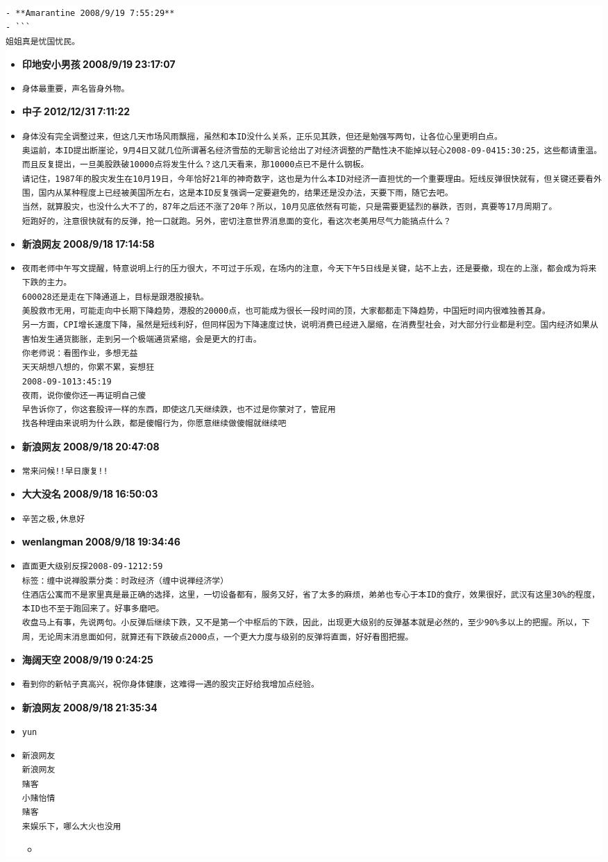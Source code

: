   ```
- **Amarantine 2008/9/19 7:55:29**
- ```
  姐姐真是忧国忧民。
  ```
- **印地安小男孩 2008/9/19 23:17:07**
- ```
  身体最重要，声名皆身外物。
  ```
- **中子 2012/12/31 7:11:22**
- ```
  身体没有完全调整过来，但这几天市场风雨飘摇，虽然和本ID没什么关系，正乐见其跌，但还是勉强写两句，让各位心里更明白点。
  奥运前，本ID提出断崖论，9月4日又就几位所谓著名经济雪茄的无聊言论给出了对经济调整的严酷性决不能掉以轻心2008-09-0415:30:25，这些都请重温。而且反复提出，一旦美股跌破10000点将发生什么？这几天看来，那10000点已不是什么钢板。
  请记住，1987年的股灾发生在10月19日，今年恰好21年的神奇数字，这也是为什么本ID对经济一直担忧的一个重要理由。短线反弹很快就有，但关键还要看外围，国内从某种程度上已经被美国所左右，这是本ID反复强调一定要避免的，结果还是没办法，天要下雨，随它去吧。
  当然，就算股灾，也没什么大不了的，87年之后还不涨了20年？所以，10月见底依然有可能，只是需要更猛烈的暴跌，否则，真要等17月周期了。
  短跑好的，注意很快就有的反弹，抢一口就跑。另外，密切注意世界消息面的变化，看这次老美用尽气力能搞点什么？
  ```
- **新浪网友 2008/9/18 17:14:58**
- ```
  夜雨老师中午写文提醒，特意说明上行的压力很大，不可过于乐观，在场内的注意，今天下午5日线是关键，站不上去，还是要撤，现在的上涨，都会成为将来下跌的主力。
  600028还是走在下降通道上，目标是跟港股接轨。
  美股救市无用，可能走向中长期下降趋势，港股的20000点，也可能成为很长一段时间的顶，大家都都走下降趋势，中国短时间内很难独善其身。
  另一方面，CPI增长速度下降，虽然是短线利好，但同样因为下降速度过快，说明消费已经进入屡缩，在消费型社会，对大部分行业都是利空。国内经济如果从害怕发生通货膨胀，走到另一个极端通货紧缩，会是更大的打击。
  你老师说：看图作业，多想无益
  天天胡想八想的，你累不累，妄想狂
  2008-09-1013:45:19
  夜雨，说你傻你还一再证明自己傻
  早告诉你了，你这套股评一样的东西，即使这几天继续跌，也不过是你蒙对了，管屁用
  找各种理由来说明为什么跌，都是傻帽行为，你愿意继续做傻帽就继续吧
  ```
- **新浪网友 2008/9/18 20:47:08**
- ```
  常来问候!!早日康复!!
  ```
- **大大没名 2008/9/18 16:50:03**
- ```
  辛苦之极,休息好
  ```
- **wenlangman 2008/9/18 19:34:46**
- ```
  直面更大级别反探2008-09-1212:59
  标签：缠中说禅股票分类：时政经济（缠中说禅经济学）
  住酒店公寓而不是家里真是最正确的选择，这里，一切设备都有，服务又好，省了太多的麻烦，弟弟也专心于本ID的食疗，效果很好，武汉有这里30%的程度，本ID也不至于跑回来了。好事多磨吧。
  收盘马上有事，先说两句。小反弹后继续下跌，又不是第一个中枢后的下跌，因此，出现更大级别的反弹基本就是必然的，至少90%多以上的把握。所以，下周，无论周末消息面如何，就算还有下跌破点2000点，一个更大力度与级别的反弹将直面，好好看图把握。
  ```
- **海阔天空 2008/9/19 0:24:25**
- ```
  看到你的新帖子真高兴，祝你身体健康，这难得一遇的股灾正好给我增加点经验。
  ```
- **新浪网友 2008/9/18 21:35:34**
- ```
  yun
  ```
- ```
  新浪网友
  新浪网友
  赌客
  小赌怡情
  赌客
  来娱乐下，哪么大火也没用
  ```
   - ```
  ```
